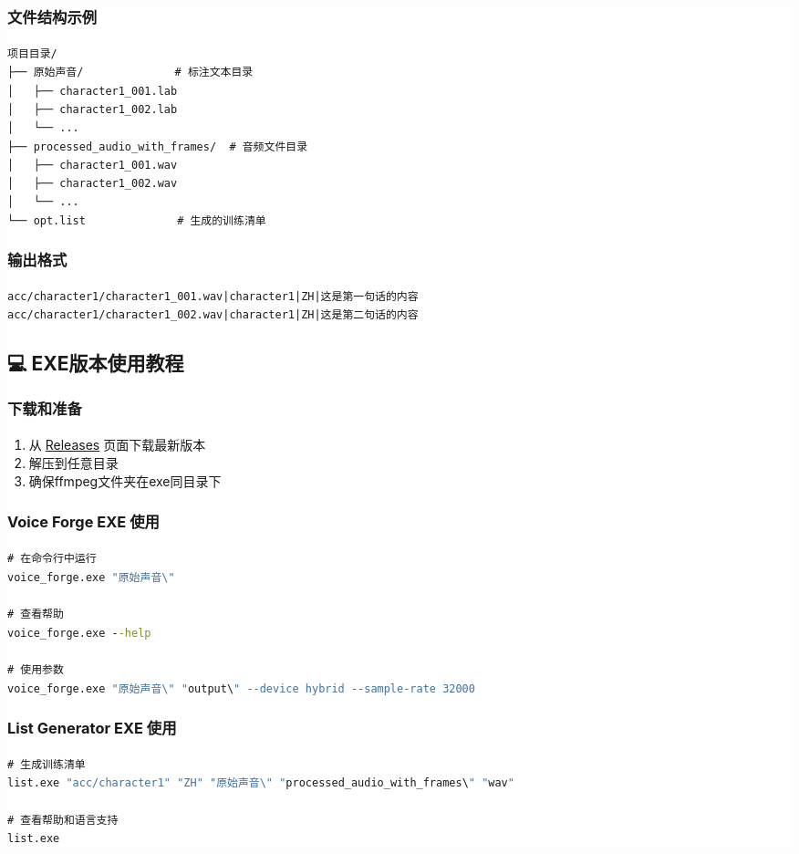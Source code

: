 ### 文件结构示例

```
项目目录/
├── 原始声音/              # 标注文本目录
│   ├── character1_001.lab
│   ├── character1_002.lab
│   └── ...
├── processed_audio_with_frames/  # 音频文件目录
│   ├── character1_001.wav
│   ├── character1_002.wav
│   └── ...
└── opt.list              # 生成的训练清单
```

### 输出格式

```
acc/character1/character1_001.wav|character1|ZH|这是第一句话的内容
acc/character1/character1_002.wav|character1|ZH|这是第二句话的内容
```

## 💻 EXE版本使用教程

### 下载和准备

1. 从 [Releases](../../releases) 页面下载最新版本
2. 解压到任意目录
3. 确保ffmpeg文件夹在exe同目录下

### Voice Forge EXE 使用

```cmd
# 在命令行中运行
voice_forge.exe "原始声音\" 

# 查看帮助
voice_forge.exe --help

# 使用参数
voice_forge.exe "原始声音\" "output\" --device hybrid --sample-rate 32000
```

### List Generator EXE 使用

```cmd
# 生成训练清单
list.exe "acc/character1" "ZH" "原始声音\" "processed_audio_with_frames\" "wav"

# 查看帮助和语言支持
list.exe
```
